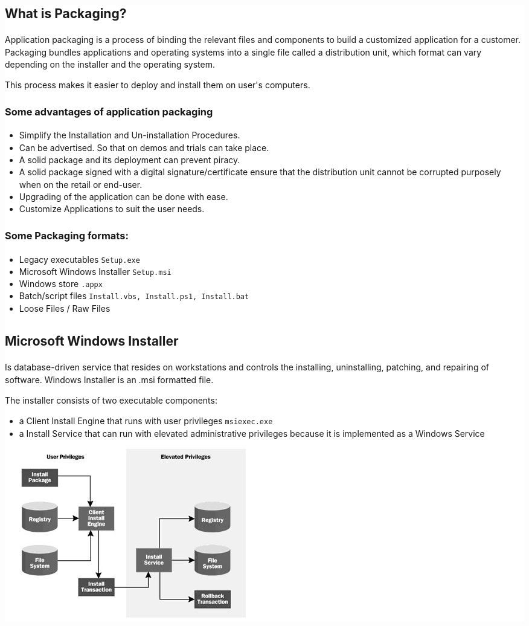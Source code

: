 ## What is Packaging?
Application packaging is a process of binding the relevant files and components to build a customized application for a customer.
Packaging bundles applications and operating systems into a single file called a distribution unit, which format can vary depending on the installer and the operating system.

This process makes it easier to deploy and install them on user's computers.

### Some advantages of application packaging

-	Simplify the Installation and Un-installation Procedures.
-	Can be advertised. So that on demos and trials can take place.
-	A solid package and its deployment can prevent piracy.
-	A solid package signed with a digital signature/certificate ensure that the distribution unit cannot be corrupted purposely when on the retail or end-user.
-	Upgrading of the application can be done with ease.
-	Customize Applications to suit the user needs.

### Some Packaging formats:
-	Legacy executables `Setup.exe`
-	Microsoft Windows Installer `Setup.msi`
-	Windows store `.appx`
-	Batch/script files `Install.vbs, Install.ps1, Install.bat`
-	Loose Files / Raw Files

## Microsoft Windows Installer
Is database-driven service that resides on workstations and controls the installing, uninstalling, patching, and repairing of software. Windows Installer is an .msi formatted file.

The installer consists of two executable components:

-	a Client Install Engine that runs with user privileges `msiexec.exe`
-	a Install Service that can run with elevated administrative privileges because it is implemented as a Windows Service

![Client and service](https://raw.githubusercontent.com/FeroXx07/Game-Installer-Creation/main/docs/images/MSIInstaller.jpg)
